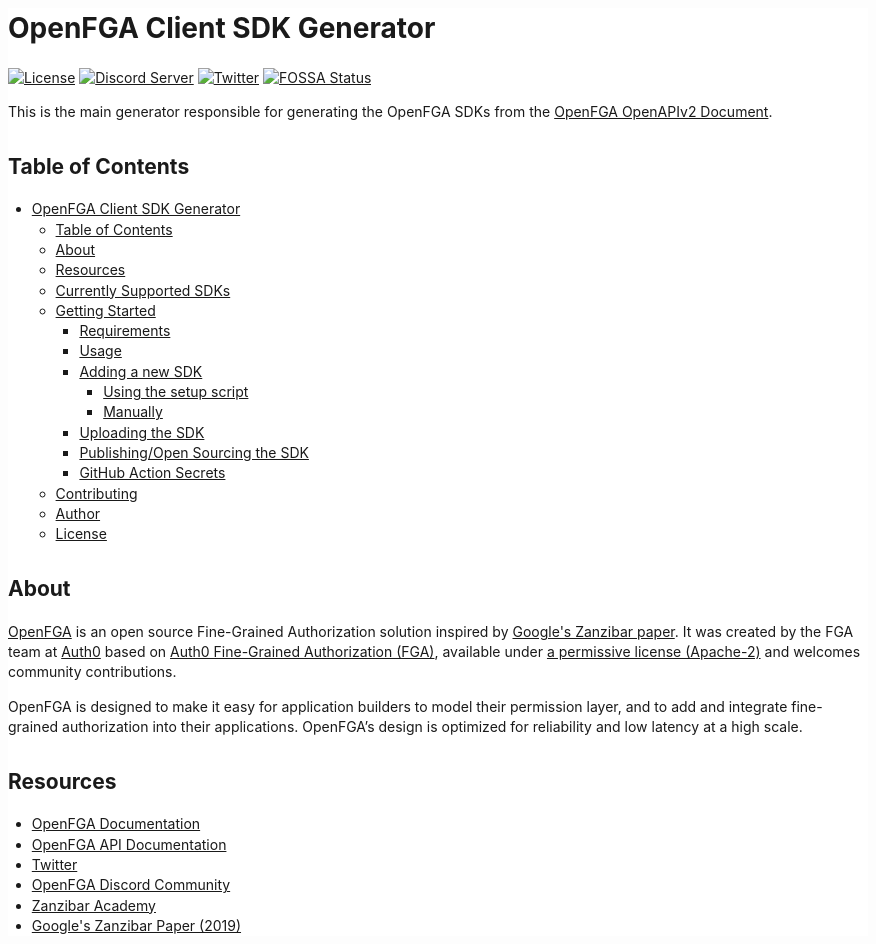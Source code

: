 # OpenFGA Client SDK Generator

[![License](https://img.shields.io/badge/License-Apache_2.0-blue.svg)](./LICENSE)
[![Discord Server](https://img.shields.io/discord/759188666072825867?color=7289da&logo=discord "Discord Server")](https://discord.gg/8naAwJfWN6)
[![Twitter](https://img.shields.io/twitter/follow/openfga?color=%23179CF0&logo=twitter&style=flat-square "@openfga on Twitter")](https://twitter.com/openfga)
[![FOSSA Status](https://app.fossa.com/api/projects/git%2Bgithub.com%2Fopenfga%2Fsdk-generator.svg?type=shield)](https://app.fossa.com/projects/git%2Bgithub.com%2Fopenfga%2Fsdk-generator?ref=badge_shield)

This is the main generator responsible for generating the OpenFGA SDKs from the [OpenFGA OpenAPIv2 Document](https://github.com/openfga/api/blob/main/docs/openapiv2/apidocs.swagger.json).

## Table of Contents

- [OpenFGA Client SDK Generator](#openfga-client-sdk-generator)
  - [Table of Contents](#table-of-contents)
  - [About](#about)
  - [Resources](#resources)
  - [Currently Supported SDKs](#currently-supported-sdks)
  - [Getting Started](#getting-started)
    - [Requirements](#requirements)
    - [Usage](#usage)
    - [Adding a new SDK](#adding-a-new-sdk)
      - [Using the setup script](#using-the-setup-script)
      - [Manually](#manually)
    - [Uploading the SDK](#uploading-the-sdk)
    - [Publishing/Open Sourcing the SDK](#publishingopen-sourcing-the-sdk)
    - [GitHub Action Secrets](#github-action-secrets)
  - [Contributing](#contributing)
  - [Author](#author)
  - [License](#license)

## About

[OpenFGA](https://openfga.dev) is an open source Fine-Grained Authorization solution inspired by [Google's Zanzibar paper](https://research.google/pubs/pub48190/). It was created by the FGA team at [Auth0](https://auth0.com) based on [Auth0 Fine-Grained Authorization (FGA)](https://fga.dev), available under [a permissive license (Apache-2)](https://github.com/openfga/rfcs/blob/main/LICENSE) and welcomes community contributions.

OpenFGA is designed to make it easy for application builders to model their permission layer, and to add and integrate fine-grained authorization into their applications. OpenFGA’s design is optimized for reliability and low latency at a high scale.

## Resources

- [OpenFGA Documentation](https://openfga.dev/docs)
- [OpenFGA API Documentation](https://openfga.dev/api/service)
- [Twitter](https://twitter.com/openfga)
- [OpenFGA Discord Community](https://discord.gg/8naAwJfWN6)
- [Zanzibar Academy](https://zanzibar.academy)
- [Google's Zanzibar Paper (2019)](https://research.google/pubs/pub48190/)
